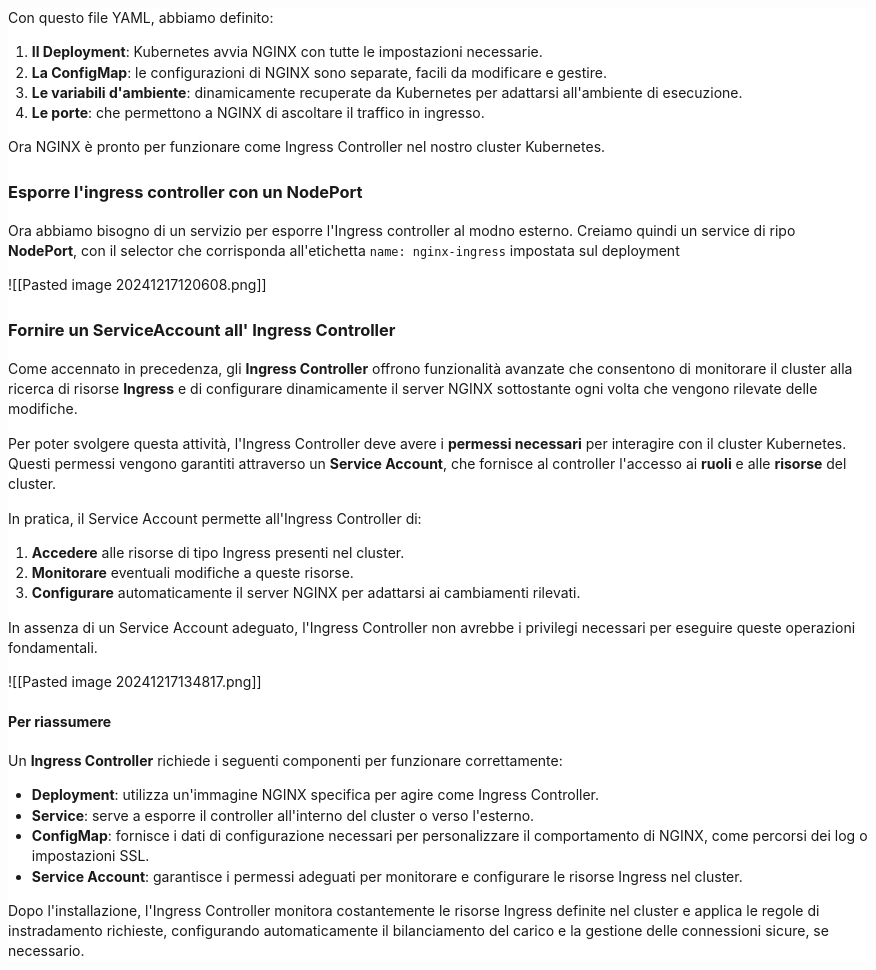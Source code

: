 Con questo file YAML, abbiamo definito:

1. **Il Deployment**: Kubernetes avvia NGINX con tutte le impostazioni necessarie.
2. **La ConfigMap**: le configurazioni di NGINX sono separate, facili da modificare e gestire.
3. **Le variabili d'ambiente**: dinamicamente recuperate da Kubernetes per adattarsi all'ambiente di esecuzione.
4. **Le porte**: che permettono a NGINX di ascoltare il traffico in ingresso.

Ora NGINX è pronto per funzionare come Ingress Controller nel nostro cluster Kubernetes.



### Esporre l'ingress controller con un NodePort
Ora abbiamo bisogno di un servizio per esporre l'Ingress controller al modno esterno.
Creiamo quindi un service di ripo **NodePort**, con il selector che corrisponda all'etichetta `name: nginx-ingress` impostata sul deployment 

![[Pasted image 20241217120608.png]]



### Fornire un ServiceAccount all' Ingress Controller
Come accennato in precedenza, gli **Ingress Controller** offrono funzionalità avanzate che consentono di monitorare il cluster alla ricerca di risorse **Ingress** e di configurare dinamicamente il server NGINX sottostante ogni volta che vengono rilevate delle modifiche.

Per poter svolgere questa attività, l'Ingress Controller deve avere i **permessi necessari** per interagire con il cluster Kubernetes. Questi permessi vengono garantiti attraverso un **Service Account**, che fornisce al controller l'accesso ai **ruoli** e alle **risorse** del cluster.

In pratica, il Service Account permette all'Ingress Controller di:

1. **Accedere** alle risorse di tipo Ingress presenti nel cluster.
2. **Monitorare** eventuali modifiche a queste risorse.
3. **Configurare** automaticamente il server NGINX per adattarsi ai cambiamenti rilevati.

In assenza di un Service Account adeguato, l'Ingress Controller non avrebbe i privilegi necessari per eseguire queste operazioni fondamentali.

![[Pasted image 20241217134817.png]]



#### Per riassumere
Un **Ingress Controller** richiede i seguenti componenti per funzionare correttamente:

- **Deployment**: utilizza un'immagine NGINX specifica per agire come Ingress Controller.
- **Service**: serve a esporre il controller all'interno del cluster o verso l'esterno.
- **ConfigMap**: fornisce i dati di configurazione necessari per personalizzare il comportamento di NGINX, come percorsi dei log o impostazioni SSL.
- **Service Account**: garantisce i permessi adeguati per monitorare e configurare le risorse Ingress nel cluster.


Dopo l'installazione, l'Ingress Controller monitora costantemente le risorse Ingress definite nel cluster e applica le regole di instradamento richieste, configurando automaticamente il bilanciamento del carico e la gestione delle connessioni sicure, se necessario.
